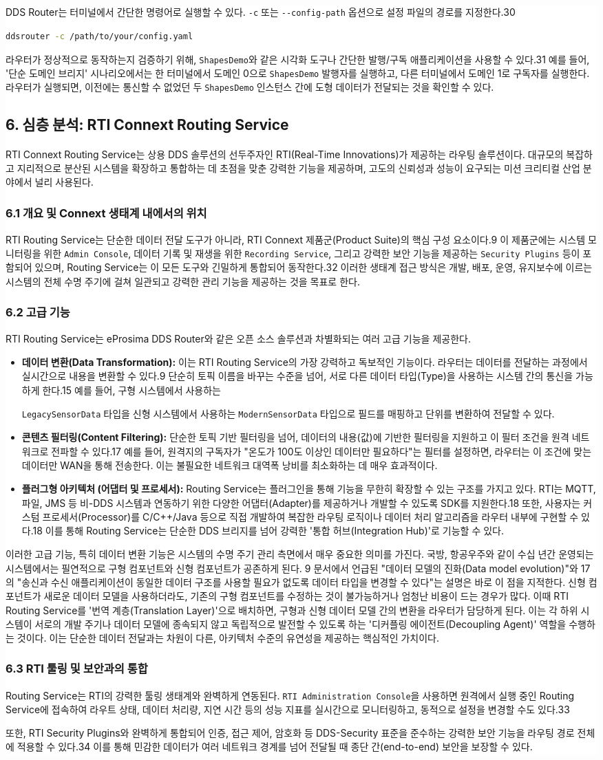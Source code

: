 DDS Router는 터미널에서 간단한 명령어로 실행할 수 있다. `-c` 또는 `--config-path` 옵션으로 설정 파일의 경로를 지정한다.30

```Bash
ddsrouter -c /path/to/your/config.yaml
```

라우터가 정상적으로 동작하는지 검증하기 위해, `ShapesDemo`와 같은 시각화 도구나 간단한 발행/구독 애플리케이션을 사용할 수 있다.31 예를 들어, '단순 도메인 브리지' 시나리오에서는 한 터미널에서 도메인 0으로 `ShapesDemo` 발행자를 실행하고, 다른 터미널에서 도메인 1로 구독자를 실행한다. 라우터가 실행되면, 이전에는 통신할 수 없었던 두 `ShapesDemo` 인스턴스 간에 도형 데이터가 전달되는 것을 확인할 수 있다.

## 6.  심층 분석: RTI Connext Routing Service

RTI Connext Routing Service는 상용 DDS 솔루션의 선두주자인 RTI(Real-Time Innovations)가 제공하는 라우팅 솔루션이다. 대규모의 복잡하고 지리적으로 분산된 시스템을 확장하고 통합하는 데 초점을 맞춘 강력한 기능을 제공하며, 고도의 신뢰성과 성능이 요구되는 미션 크리티컬 산업 분야에서 널리 사용된다.

### 6.1  개요 및 Connext 생태계 내에서의 위치

RTI Routing Service는 단순한 데이터 전달 도구가 아니라, RTI Connext 제품군(Product Suite)의 핵심 구성 요소이다.9 이 제품군에는 시스템 모니터링을 위한 `Admin Console`, 데이터 기록 및 재생을 위한 `Recording Service`, 그리고 강력한 보안 기능을 제공하는 `Security Plugins` 등이 포함되어 있으며, Routing Service는 이 모든 도구와 긴밀하게 통합되어 동작한다.32 이러한 생태계 접근 방식은 개발, 배포, 운영, 유지보수에 이르는 시스템의 전체 수명 주기에 걸쳐 일관되고 강력한 관리 기능을 제공하는 것을 목표로 한다.

### 6.2  고급 기능

RTI Routing Service는 eProsima DDS Router와 같은 오픈 소스 솔루션과 차별화되는 여러 고급 기능을 제공한다.

- **데이터 변환(Data Transformation):** 이는 RTI Routing Service의 가장 강력하고 독보적인 기능이다. 라우터는 데이터를 전달하는 과정에서 실시간으로 내용을 변환할 수 있다.9 단순히 토픽 이름을 바꾸는 수준을 넘어, 서로 다른 데이터 타입(Type)을 사용하는 시스템 간의 통신을 가능하게 한다.15 예를 들어, 구형 시스템에서 사용하는 

  `LegacySensorData` 타입을 신형 시스템에서 사용하는 `ModernSensorData` 타입으로 필드를 매핑하고 단위를 변환하여 전달할 수 있다.

- **콘텐츠 필터링(Content Filtering):** 단순한 토픽 기반 필터링을 넘어, 데이터의 내용(값)에 기반한 필터링을 지원하고 이 필터 조건을 원격 네트워크로 전파할 수 있다.17 예를 들어, 원격지의 구독자가 "온도가 100도 이상인 데이터만 필요하다"는 필터를 설정하면, 라우터는 이 조건에 맞는 데이터만 WAN을 통해 전송한다. 이는 불필요한 네트워크 대역폭 낭비를 최소화하는 데 매우 효과적이다.

- **플러그형 아키텍처 (어댑터 및 프로세서):** Routing Service는 플러그인을 통해 기능을 무한히 확장할 수 있는 구조를 가지고 있다. RTI는 MQTT, 파일, JMS 등 비-DDS 시스템과 연동하기 위한 다양한 어댑터(Adapter)를 제공하거나 개발할 수 있도록 SDK를 지원한다.18 또한, 사용자는 커스텀 프로세서(Processor)를 C/C++/Java 등으로 직접 개발하여 복잡한 라우팅 로직이나 데이터 처리 알고리즘을 라우터 내부에 구현할 수 있다.18 이를 통해 Routing Service는 단순한 DDS 브리지를 넘어 강력한 '통합 허브(Integration Hub)'로 기능할 수 있다.

이러한 고급 기능, 특히 데이터 변환 기능은 시스템의 수명 주기 관리 측면에서 매우 중요한 의미를 가진다. 국방, 항공우주와 같이 수십 년간 운영되는 시스템에서는 필연적으로 구형 컴포넌트와 신형 컴포넌트가 공존하게 된다. 9 문서에서 언급된 "데이터 모델의 진화(Data model evolution)"와 17의 "송신과 수신 애플리케이션이 동일한 데이터 구조를 사용할 필요가 없도록 데이터 타입을 변경할 수 있다"는 설명은 바로 이 점을 지적한다. 신형 컴포넌트가 새로운 데이터 모델을 사용하더라도, 기존의 구형 컴포넌트를 수정하는 것이 불가능하거나 엄청난 비용이 드는 경우가 많다. 이때 RTI Routing Service를 '번역 계층(Translation Layer)'으로 배치하면, 구형과 신형 데이터 모델 간의 변환을 라우터가 담당하게 된다. 이는 각 하위 시스템이 서로의 개발 주기나 데이터 모델에 종속되지 않고 독립적으로 발전할 수 있도록 하는 '디커플링 에이전트(Decoupling Agent)' 역할을 수행하는 것이다. 이는 단순한 데이터 전달과는 차원이 다른, 아키텍처 수준의 유연성을 제공하는 핵심적인 가치이다.

### 6.3  RTI 툴링 및 보안과의 통합

Routing Service는 RTI의 강력한 툴링 생태계와 완벽하게 연동된다. `RTI Administration Console`을 사용하면 원격에서 실행 중인 Routing Service에 접속하여 라우트 상태, 데이터 처리량, 지연 시간 등의 성능 지표를 실시간으로 모니터링하고, 동적으로 설정을 변경할 수도 있다.33

또한, RTI Security Plugins와 완벽하게 통합되어 인증, 접근 제어, 암호화 등 DDS-Security 표준을 준수하는 강력한 보안 기능을 라우팅 경로 전체에 적용할 수 있다.34 이를 통해 민감한 데이터가 여러 네트워크 경계를 넘어 전달될 때 종단 간(end-to-end) 보안을 보장할 수 있다.
